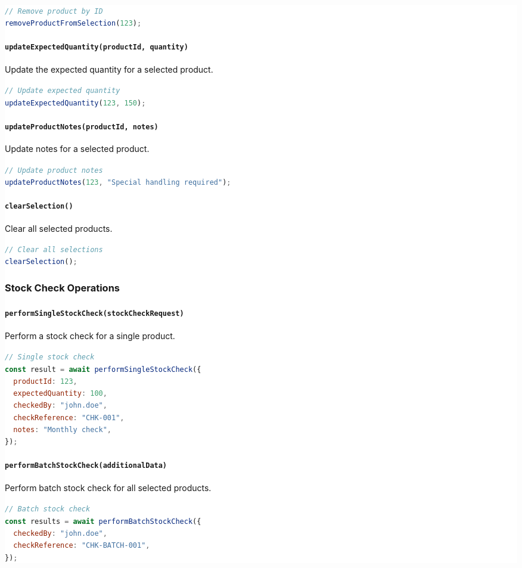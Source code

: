 ```jsx
// Remove product by ID
removeProductFromSelection(123);
```

#### `updateExpectedQuantity(productId, quantity)`

Update the expected quantity for a selected product.

```jsx
// Update expected quantity
updateExpectedQuantity(123, 150);
```

#### `updateProductNotes(productId, notes)`

Update notes for a selected product.

```jsx
// Update product notes
updateProductNotes(123, "Special handling required");
```

#### `clearSelection()`

Clear all selected products.

```jsx
// Clear all selections
clearSelection();
```

### Stock Check Operations

#### `performSingleStockCheck(stockCheckRequest)`

Perform a stock check for a single product.

```jsx
// Single stock check
const result = await performSingleStockCheck({
  productId: 123,
  expectedQuantity: 100,
  checkedBy: "john.doe",
  checkReference: "CHK-001",
  notes: "Monthly check",
});
```

#### `performBatchStockCheck(additionalData)`

Perform batch stock check for all selected products.

```jsx
// Batch stock check
const results = await performBatchStockCheck({
  checkedBy: "john.doe",
  checkReference: "CHK-BATCH-001",
});
```

